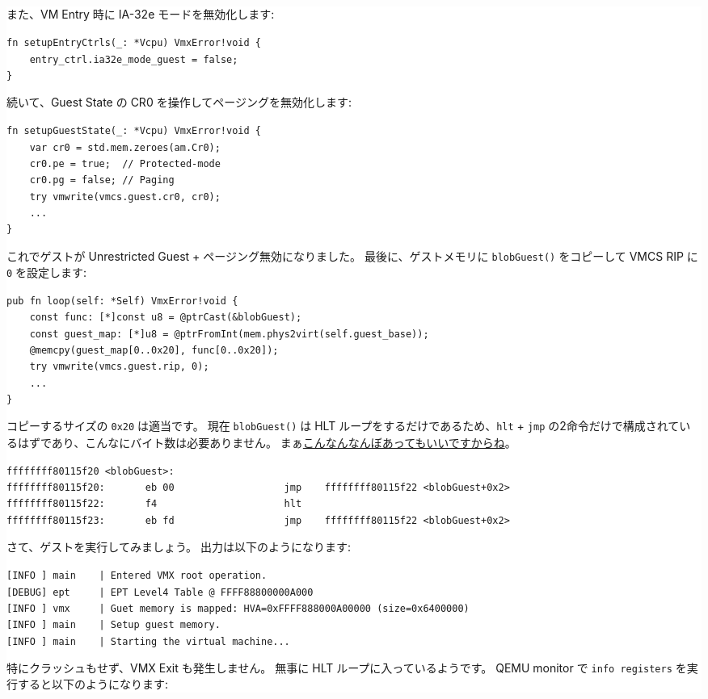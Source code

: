 また、VM Entry 時に IA-32e モードを無効化します:

```ymir/arch/x86/vmx/vcpu.zig
fn setupEntryCtrls(_: *Vcpu) VmxError!void {
    entry_ctrl.ia32e_mode_guest = false;
}
```

続いて、Guest State の CR0 を操作してページングを無効化します:

```ymir/arch/x86/vmx/vcpu.zig
fn setupGuestState(_: *Vcpu) VmxError!void {
    var cr0 = std.mem.zeroes(am.Cr0);
    cr0.pe = true;  // Protected-mode
    cr0.pg = false; // Paging
    try vmwrite(vmcs.guest.cr0, cr0);
    ...
}
```

これでゲストが Unrestricted Guest + ページング無効になりました。
最後に、ゲストメモリに `blobGuest()` をコピーして VMCS RIP に `0` を設定します:

```ymir/arch/x86/vmx/vcpu.zig
pub fn loop(self: *Self) VmxError!void {
    const func: [*]const u8 = @ptrCast(&blobGuest);
    const guest_map: [*]u8 = @ptrFromInt(mem.phys2virt(self.guest_base));
    @memcpy(guest_map[0..0x20], func[0..0x20]);
    try vmwrite(vmcs.guest.rip, 0);
    ...
}
```

コピーするサイズの `0x20` は適当です。
現在 `blobGuest()` は HLT ループをするだけであるため、`hlt` + `jmp` の2命令だけで構成されているはずであり、こんなにバイト数は必要ありません。
まぁ[こんなんなんぼあってもいいですからね](https://youtu.be/3bAwLydEsZo)。

```objdump
ffffffff80115f20 <blobGuest>:
ffffffff80115f20:       eb 00                   jmp    ffffffff80115f22 <blobGuest+0x2>
ffffffff80115f22:       f4                      hlt
ffffffff80115f23:       eb fd                   jmp    ffffffff80115f22 <blobGuest+0x2>
```

さて、ゲストを実行してみましょう。
出力は以下のようになります:

```txt
[INFO ] main    | Entered VMX root operation.
[DEBUG] ept     | EPT Level4 Table @ FFFF88800000A000
[INFO ] vmx     | Guet memory is mapped: HVA=0xFFFF888000A00000 (size=0x6400000)
[INFO ] main    | Setup guest memory.
[INFO ] main    | Starting the virtual machine...
```

特にクラッシュもせず、VMX Exit も発生しません。
無事に HLT ループに入っているようです。
QEMU monitor で `info registers` を実行すると以下のようになります:


[^2mib]: というのは建前で、本当は EPT の実装が簡単になるというのが理由だったりします。
[^pg-ept]: EPT とページテーブルの実装がかなり似通ったものになっているため、本当はある程度実装を共通化したほうが良いのかもしれません。
[^memsize]: ほとんど何もしない Ymir が 412MiB を持っているというのは十分すぎるを通り越して無駄なので、もっと多くをゲストに割り当てても大丈夫です。
[^mappings]: *SDM Vol.3C 29.4.1 Information That May Be Cached*
[^eptrta]: **EPT Root Table Address**. EPT の Lv4 テーブルのアドレスのこと。